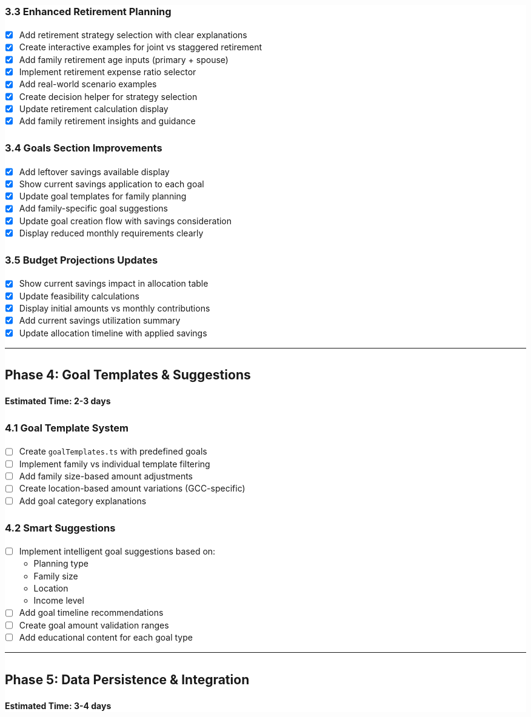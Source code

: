 ### 3.3 Enhanced Retirement Planning
- [x] Add retirement strategy selection with clear explanations
- [x] Create interactive examples for joint vs staggered retirement
- [x] Add family retirement age inputs (primary + spouse)
- [x] Implement retirement expense ratio selector
- [x] Add real-world scenario examples
- [x] Create decision helper for strategy selection
- [x] Update retirement calculation display
- [x] Add family retirement insights and guidance

### 3.4 Goals Section Improvements
- [x] Add leftover savings available display
- [x] Show current savings application to each goal
- [x] Update goal templates for family planning
- [x] Add family-specific goal suggestions
- [x] Update goal creation flow with savings consideration
- [x] Display reduced monthly requirements clearly

### 3.5 Budget Projections Updates
- [x] Show current savings impact in allocation table
- [x] Update feasibility calculations
- [x] Display initial amounts vs monthly contributions
- [x] Add current savings utilization summary
- [x] Update allocation timeline with applied savings

---

## Phase 4: Goal Templates & Suggestions
**Estimated Time: 2-3 days**

### 4.1 Goal Template System
- [ ] Create `goalTemplates.ts` with predefined goals
- [ ] Implement family vs individual template filtering
- [ ] Add family size-based amount adjustments
- [ ] Create location-based amount variations (GCC-specific)
- [ ] Add goal category explanations

### 4.2 Smart Suggestions
- [ ] Implement intelligent goal suggestions based on:
  - Planning type
  - Family size
  - Location
  - Income level
- [ ] Add goal timeline recommendations
- [ ] Create goal amount validation ranges
- [ ] Add educational content for each goal type

---

## Phase 5: Data Persistence & Integration
**Estimated Time: 3-4 days**
